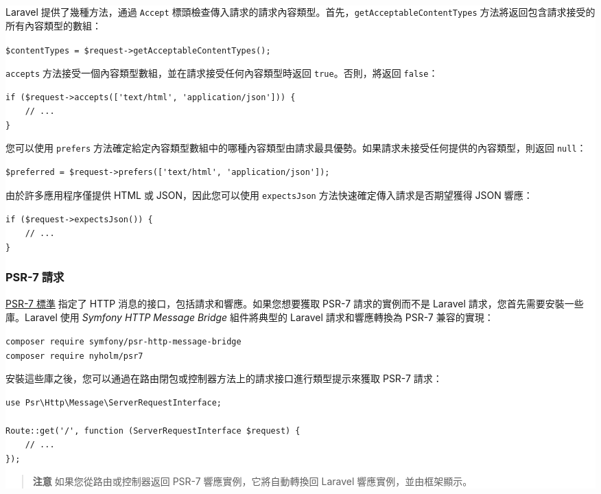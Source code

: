Laravel 提供了幾種方法，通過 `Accept` 標頭檢查傳入請求的請求內容類型。首先，`getAcceptableContentTypes` 方法將返回包含請求接受的所有內容類型的數組：

```
$contentTypes = $request->getAcceptableContentTypes();

```

`accepts` 方法接受一個內容類型數組，並在請求接受任何內容類型時返回 `true`。否則，將返回 `false`：

```
if ($request->accepts(['text/html', 'application/json'])) {
    // ...
}

```

您可以使用 `prefers` 方法確定給定內容類型數組中的哪種內容類型由請求最具優勢。如果請求未接受任何提供的內容類型，則返回 `null`：

```
$preferred = $request->prefers(['text/html', 'application/json']);

```

由於許多應用程序僅提供 HTML 或 JSON，因此您可以使用 `expectsJson` 方法快速確定傳入請求是否期望獲得 JSON 響應：

```
if ($request->expectsJson()) {
    // ...
}

```

<a name="psr7-requests"></a>

### PSR-7 請求

[PSR-7 標準](https://www.php-fig.org/psr/psr-7/) 指定了 HTTP 消息的接口，包括請求和響應。如果您想要獲取 PSR-7 請求的實例而不是 Laravel 請求，您首先需要安裝一些庫。Laravel 使用 *Symfony HTTP Message Bridge* 組件將典型的 Laravel 請求和響應轉換為 PSR-7 兼容的實現：

```shell
composer require symfony/psr-http-message-bridge
composer require nyholm/psr7
```

安裝這些庫之後，您可以通過在路由閉包或控制器方法上的請求接口進行類型提示來獲取 PSR-7 請求：

```
use Psr\Http\Message\ServerRequestInterface;

Route::get('/', function (ServerRequestInterface $request) {
    // ...
});

```

> **注意**
> 如果您從路由或控制器返回 PSR-7 響應實例，它將自動轉換回 Laravel 響應實例，並由框架顯示。

<a name="input"></a>
